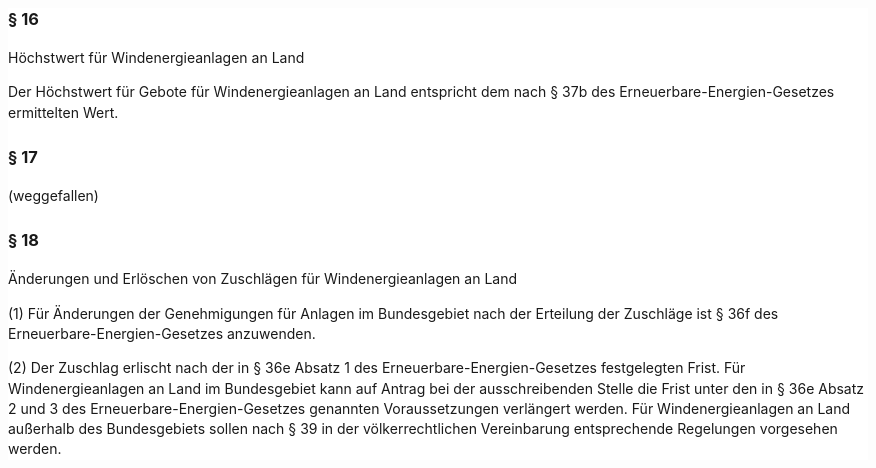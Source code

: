 ### § 16  
Höchstwert für Windenergieanlagen an Land

<div>

<div class="jnhtml">

<div>

<div class="jurAbsatz">

Der Höchstwert für Gebote für Windenergieanlagen an Land entspricht dem
nach § 37b des Erneuerbare-Energien-Gesetzes ermittelten Wert.

</div>

</div>

</div>

</div>

<span id="BJNR310210017BJNE001801128.html"></span>

### § 17  
(weggefallen)

<span id="BJNR310210017BJNE001901128.html"></span>

### § 18  
Änderungen und Erlöschen von Zuschlägen für Windenergieanlagen an Land

<div>

<div class="jnhtml">

<div>

<div class="jurAbsatz">

(1) Für Änderungen der Genehmigungen für Anlagen im Bundesgebiet nach
der Erteilung der Zuschläge ist § 36f des Erneuerbare-Energien-Gesetzes
anzuwenden.

</div>

<div class="jurAbsatz">

(2) Der Zuschlag erlischt nach der in § 36e Absatz 1 des
Erneuerbare-Energien-Gesetzes festgelegten Frist. Für Windenergieanlagen
an Land im Bundesgebiet kann auf Antrag bei der ausschreibenden Stelle
die Frist unter den in § 36e Absatz 2 und 3 des
Erneuerbare-Energien-Gesetzes genannten Voraussetzungen verlängert
werden. Für Windenergieanlagen an Land außerhalb des Bundesgebiets
sollen nach § 39 in der völkerrechtlichen Vereinbarung entsprechende
Regelungen vorgesehen werden.

</div>
